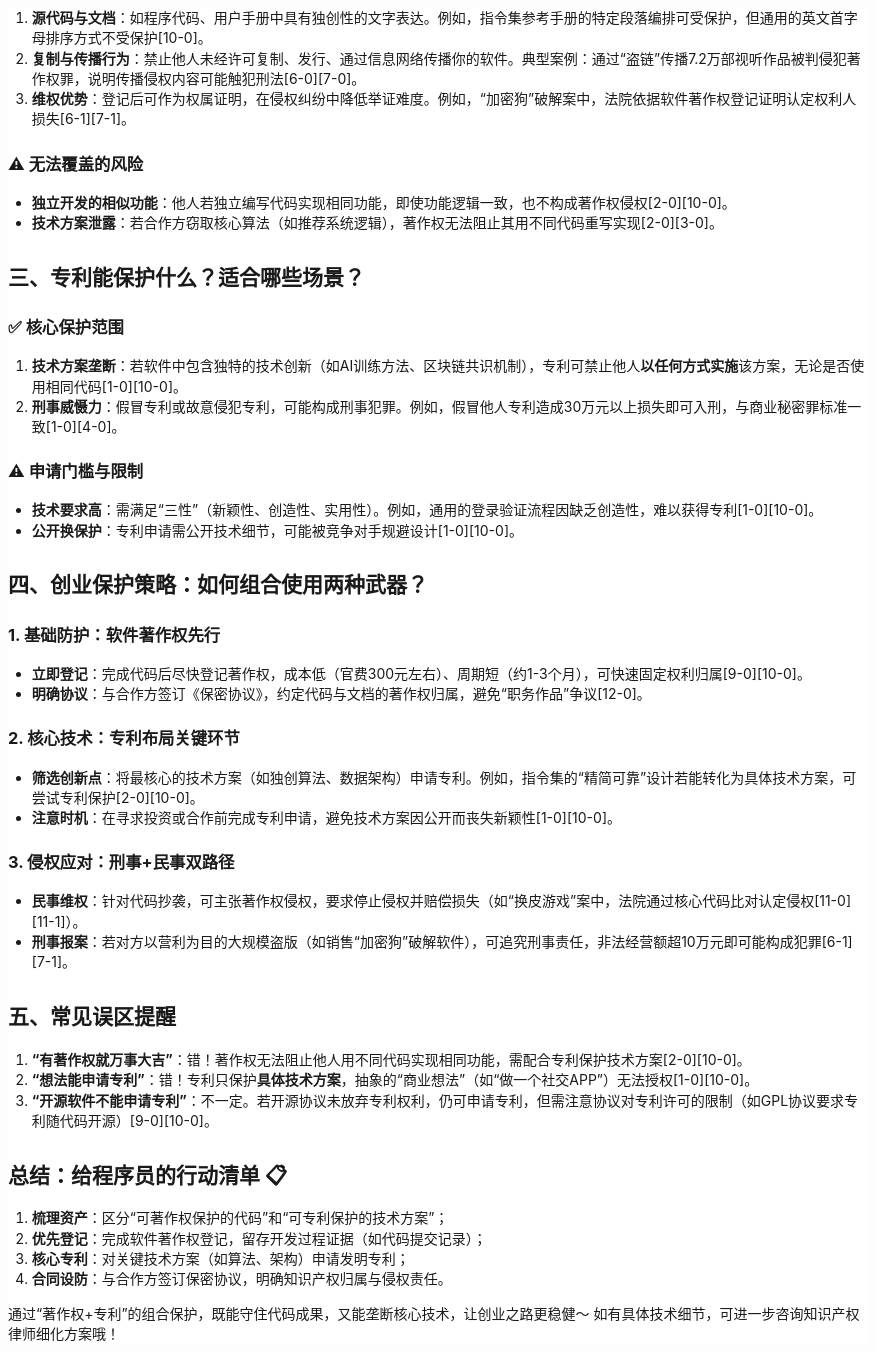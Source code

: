 1. **源代码与文档**：如程序代码、用户手册中具有独创性的文字表达。例如，指令集参考手册的特定段落编排可受保护，但通用的英文首字母排序方式不受保护[10-0]。
2. **复制与传播行为**：禁止他人未经许可复制、发行、通过信息网络传播你的软件。典型案例：通过“盗链”传播7.2万部视听作品被判侵犯著作权罪，说明传播侵权内容可能触犯刑法[6-0][7-0]。
3. **维权优势**：登记后可作为权属证明，在侵权纠纷中降低举证难度。例如，“加密狗”破解案中，法院依据软件著作权登记证明认定权利人损失[6-1][7-1]。

### ⚠️ **无法覆盖的风险**

- **独立开发的相似功能**：他人若独立编写代码实现相同功能，即使功能逻辑一致，也不构成著作权侵权[2-0][10-0]。
- **技术方案泄露**：若合作方窃取核心算法（如推荐系统逻辑），著作权无法阻止其用不同代码重写实现[2-0][3-0]。


## 三、专利能保护什么？适合哪些场景？


### ✅ **核心保护范围**

1. **技术方案垄断**：若软件中包含独特的技术创新（如AI训练方法、区块链共识机制），专利可禁止他人**以任何方式实施**该方案，无论是否使用相同代码[1-0][10-0]。
2. **刑事威慑力**：假冒专利或故意侵犯专利，可能构成刑事犯罪。例如，假冒他人专利造成30万元以上损失即可入刑，与商业秘密罪标准一致[1-0][4-0]。

### ⚠️ **申请门槛与限制**

- **技术要求高**：需满足“三性”（新颖性、创造性、实用性）。例如，通用的登录验证流程因缺乏创造性，难以获得专利[1-0][10-0]。
- **公开换保护**：专利申请需公开技术细节，可能被竞争对手规避设计[1-0][10-0]。


## 四、创业保护策略：如何组合使用两种武器？


### 1. **基础防护：软件著作权先行**

- **立即登记**：完成代码后尽快登记著作权，成本低（官费300元左右）、周期短（约1-3个月），可快速固定权利归属[9-0][10-0]。
- **明确协议**：与合作方签订《保密协议》，约定代码与文档的著作权归属，避免“职务作品”争议[12-0]。

### 2. **核心技术：专利布局关键环节**

- **筛选创新点**：将最核心的技术方案（如独创算法、数据架构）申请专利。例如，指令集的“精简可靠”设计若能转化为具体技术方案，可尝试专利保护[2-0][10-0]。
- **注意时机**：在寻求投资或合作前完成专利申请，避免技术方案因公开而丧失新颖性[1-0][10-0]。

### 3. **侵权应对：刑事+民事双路径**

- **民事维权**：针对代码抄袭，可主张著作权侵权，要求停止侵权并赔偿损失（如“换皮游戏”案中，法院通过核心代码比对认定侵权[11-0][11-1]）。
- **刑事报案**：若对方以营利为目的大规模盗版（如销售“加密狗”破解软件），可追究刑事责任，非法经营额超10万元即可能构成犯罪[6-1][7-1]。


## 五、常见误区提醒


1. **“有著作权就万事大吉”**：错！著作权无法阻止他人用不同代码实现相同功能，需配合专利保护技术方案[2-0][10-0]。
2. **“想法能申请专利”**：错！专利只保护**具体技术方案**，抽象的“商业想法”（如“做一个社交APP”）无法授权[1-0][10-0]。
3. **“开源软件不能申请专利”**：不一定。若开源协议未放弃专利权利，仍可申请专利，但需注意协议对专利许可的限制（如GPL协议要求专利随代码开源）[9-0][10-0]。


## 总结：给程序员的行动清单 📋

1. **梳理资产**：区分“可著作权保护的代码”和“可专利保护的技术方案”；
2. **优先登记**：完成软件著作权登记，留存开发过程证据（如代码提交记录）；
3. **核心专利**：对关键技术方案（如算法、架构）申请发明专利；
4. **合同设防**：与合作方签订保密协议，明确知识产权归属与侵权责任。

通过“著作权+专利”的组合保护，既能守住代码成果，又能垄断核心技术，让创业之路更稳健～ 如有具体技术细节，可进一步咨询知识产权律师细化方案哦！

